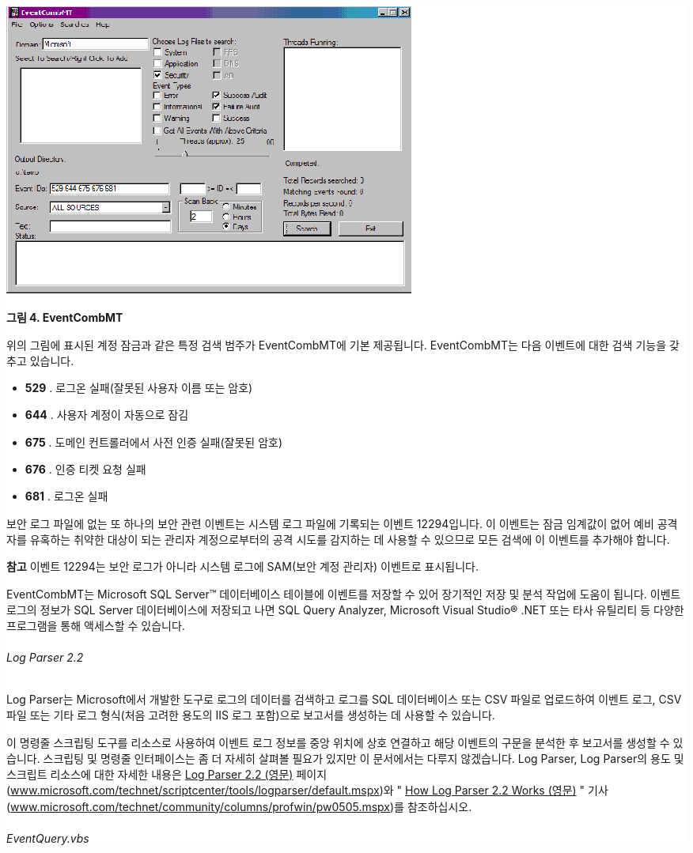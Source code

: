 [![](images/Cc875806.SMAAD4(ko-kr,TechNet.10).gif)](https://technet.microsoft.com/ko-kr/cc875806.smaad4_big(ko-kr,technet.10).gif)
  
**그림 4. EventCombMT**
  
위의 그림에 표시된 계정 잠금과 같은 특정 검색 범주가 EventCombMT에 기본 제공됩니다. EventCombMT는 다음 이벤트에 대한 검색 기능을 갖추고 있습니다.
  
-   **529** . 로그온 실패(잘못된 사용자 이름 또는 암호)
  
-   **644** . 사용자 계정이 자동으로 잠김
  
-   **675** . 도메인 컨트롤러에서 사전 인증 실패(잘못된 암호)
  
-   **676** . 인증 티켓 요청 실패
  
-   **681** . 로그온 실패
  
보안 로그 파일에 없는 또 하나의 보안 관련 이벤트는 시스템 로그 파일에 기록되는 이벤트 12294입니다. 이 이벤트는 잠금 임계값이 없어 예비 공격자를 유혹하는 취약한 대상이 되는 관리자 계정으로부터의 공격 시도를 감지하는 데 사용할 수 있으므로 모든 검색에 이 이벤트를 추가해야 합니다.
  
**참고** 이벤트 12294는 보안 로그가 아니라 시스템 로그에 SAM(보안 계정 관리자) 이벤트로 표시됩니다.
  
EventCombMT는 Microsoft SQL Server™ 데이터베이스 테이블에 이벤트를 저장할 수 있어 장기적인 저장 및 분석 작업에 도움이 됩니다. 이벤트 로그의 정보가 SQL Server 데이터베이스에 저장되고 나면 SQL Query Analyzer, Microsoft Visual Studio® .NET 또는 타사 유틸리티 등 다양한 프로그램을 통해 액세스할 수 있습니다.
  
###### Log Parser 2.2
  
Log Parser는 Microsoft에서 개발한 도구로 로그의 데이터를 검색하고 로그를 SQL 데이터베이스 또는 CSV 파일로 업로드하여 이벤트 로그, CSV 파일 또는 기타 로그 형식(처음 고려한 용도의 IIS 로그 포함)으로 보고서를 생성하는 데 사용할 수 있습니다.
  
이 명령줄 스크립팅 도구를 리소스로 사용하여 이벤트 로그 정보를 중앙 위치에 상호 연결하고 해당 이벤트의 구문을 분석한 후 보고서를 생성할 수 있습니다. 스크립팅 및 명령줄 인터페이스는 좀 더 자세히 살펴볼 필요가 있지만 이 문서에서는 다루지 않겠습니다. Log Parser, Log Parser의 용도 및 스크립트 리소스에 대한 자세한 내용은 [Log Parser 2.2 (영문)](http://www.microsoft.com/technet/scriptcenter/tools/logparser/default.mspx) 페이지(www.microsoft.com/technet/scriptcenter/tools/logparser/default.mspx)와 " [How Log Parser 2.2 Works (영문)](http://www.microsoft.com/technet/community/columns/profwin/pw0505.mspx) " 기사(www.microsoft.com/technet/community/columns/profwin/pw0505.mspx)를 참조하십시오.
  
###### EventQuery.vbs
  